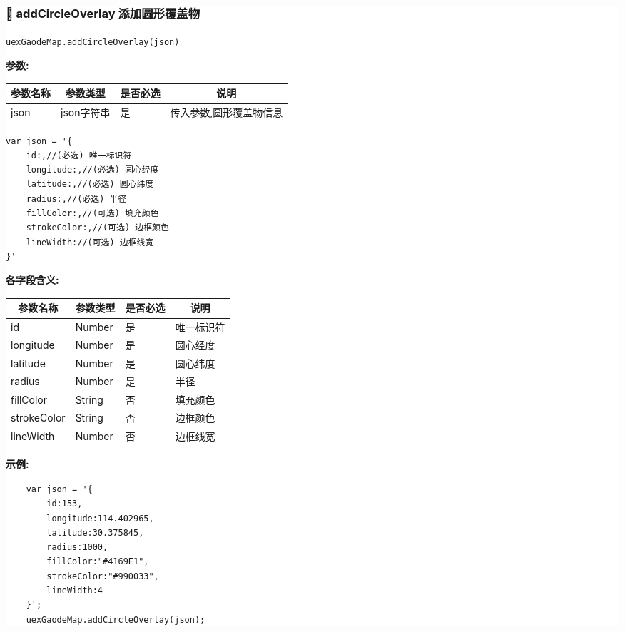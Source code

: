 ### 🍭 addCircleOverlay  添加圆形覆盖物

`uexGaodeMap.addCircleOverlay(json)`

**参数:**

| 参数名称       | 参数类型    | 是否必选 | 说明                        |
| ---------- | ------- | ---- | ------------------------- |
| json | json字符串 | 是    | 传入参数,圆形覆盖物信息              |


```
var json = '{
    id:,//(必选) 唯一标识符
    longitude:,//(必选) 圆心经度
    latitude:,//(必选) 圆心纬度
    radius:,//(必选) 半径
    fillColor:,//(可选) 填充颜色
    strokeColor:,//(可选) 边框颜色
    lineWidth://(可选) 边框线宽
}'
```
**各字段含义:**

| 参数名称 | 参数类型    | 是否必选 | 说明   |
| ---- | ------- | ---- | ---- |
| id | Number | 是    | 唯一标识符 |
| longitude | Number | 是    | 圆心经度 |
| latitude | Number | 是    | 圆心纬度 |
| radius | Number | 是    | 半径 |
| fillColor | String | 否    | 填充颜色 |
| strokeColor | String | 否    | 边框颜色 |
| lineWidth | Number | 否    | 边框线宽 |



**示例:**

```
    var json = '{
        id:153,
        longitude:114.402965,
        latitude:30.375845,
        radius:1000,
        fillColor:"#4169E1",
        strokeColor:"#990033",
        lineWidth:4
    }';
    uexGaodeMap.addCircleOverlay(json);
```
